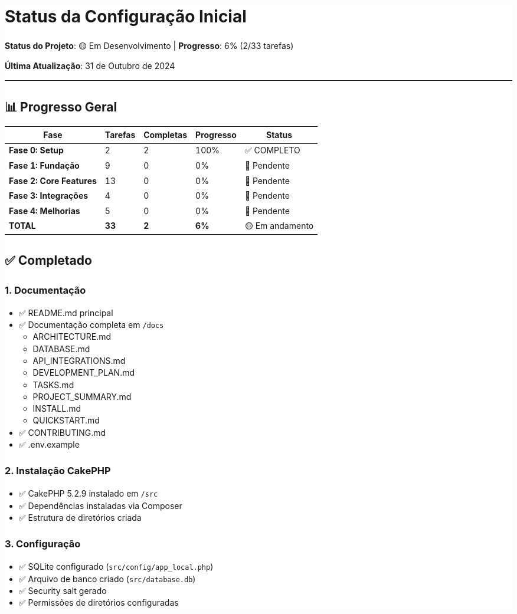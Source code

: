 # Status da Configuração Inicial

**Status do Projeto**: 🟡 Em Desenvolvimento | **Progresso**: 6% (2/33 tarefas)

**Última Atualização**: 31 de Outubro de 2024

---

## 📊 Progresso Geral

| Fase | Tarefas | Completas | Progresso | Status |
|------|---------|-----------|-----------|--------|
| **Fase 0: Setup** | 2 | 2 | 100% | ✅ COMPLETO |
| **Fase 1: Fundação** | 9 | 0 | 0% | 🔴 Pendente |
| **Fase 2: Core Features** | 13 | 0 | 0% | 🔴 Pendente |
| **Fase 3: Integrações** | 4 | 0 | 0% | 🔴 Pendente |
| **Fase 4: Melhorias** | 5 | 0 | 0% | 🔴 Pendente |
| **TOTAL** | **33** | **2** | **6%** | 🟡 Em andamento |

## ✅ Completado

### 1. Documentação
- ✅ README.md principal
- ✅ Documentação completa em `/docs`
  - ARCHITECTURE.md
  - DATABASE.md
  - API_INTEGRATIONS.md
  - DEVELOPMENT_PLAN.md
  - TASKS.md
  - PROJECT_SUMMARY.md
  - INSTALL.md
  - QUICKSTART.md
- ✅ CONTRIBUTING.md
- ✅ .env.example

### 2. Instalação CakePHP
- ✅ CakePHP 5.2.9 instalado em `/src`
- ✅ Dependências instaladas via Composer
- ✅ Estrutura de diretórios criada

### 3. Configuração
- ✅ SQLite configurado (`src/config/app_local.php`)
- ✅ Arquivo de banco criado (`src/database.db`)
- ✅ Security salt gerado
- ✅ Permissões de diretórios configuradas
